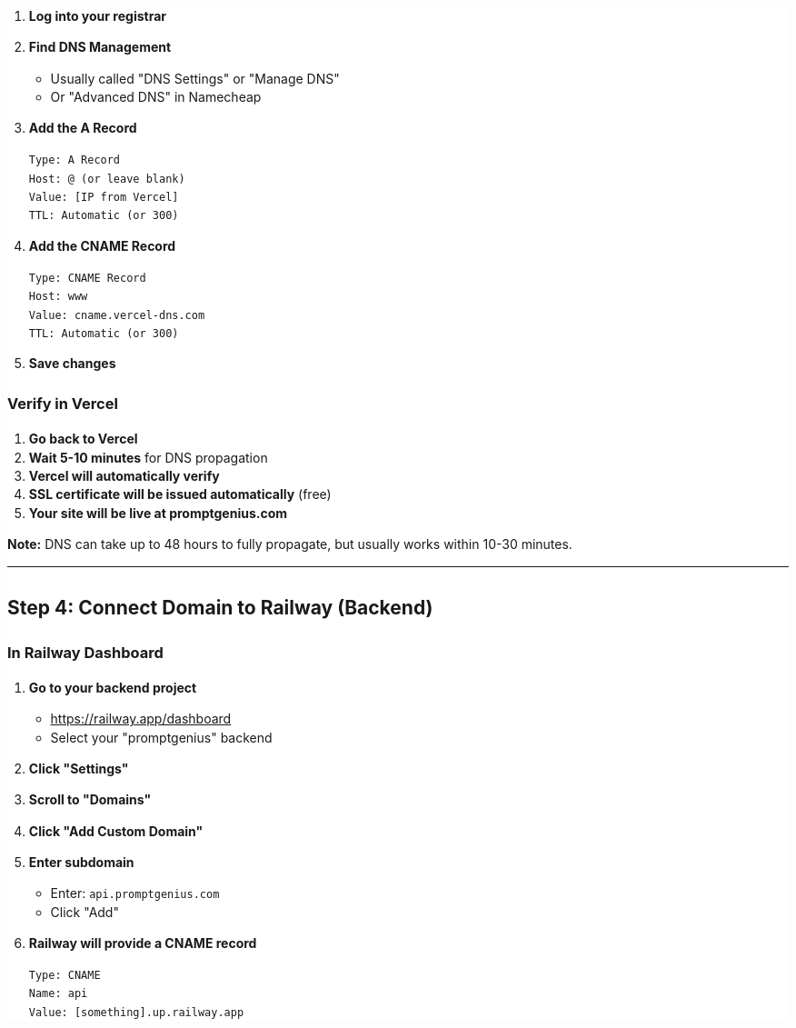 1. **Log into your registrar**

2. **Find DNS Management**
   - Usually called "DNS Settings" or "Manage DNS"
   - Or "Advanced DNS" in Namecheap

3. **Add the A Record**
   ```
   Type: A Record
   Host: @ (or leave blank)
   Value: [IP from Vercel]
   TTL: Automatic (or 300)
   ```

4. **Add the CNAME Record**
   ```
   Type: CNAME Record
   Host: www
   Value: cname.vercel-dns.com
   TTL: Automatic (or 300)
   ```

5. **Save changes**

### Verify in Vercel

1. **Go back to Vercel**
2. **Wait 5-10 minutes** for DNS propagation
3. **Vercel will automatically verify**
4. **SSL certificate will be issued automatically** (free)
5. **Your site will be live at promptgenius.com**

**Note:** DNS can take up to 48 hours to fully propagate, but usually works within 10-30 minutes.

---

## Step 4: Connect Domain to Railway (Backend)

### In Railway Dashboard

1. **Go to your backend project**
   - https://railway.app/dashboard
   - Select your "promptgenius" backend

2. **Click "Settings"**

3. **Scroll to "Domains"**

4. **Click "Add Custom Domain"**

5. **Enter subdomain**
   - Enter: `api.promptgenius.com`
   - Click "Add"

6. **Railway will provide a CNAME record**
   ```
   Type: CNAME
   Name: api
   Value: [something].up.railway.app
   ```
